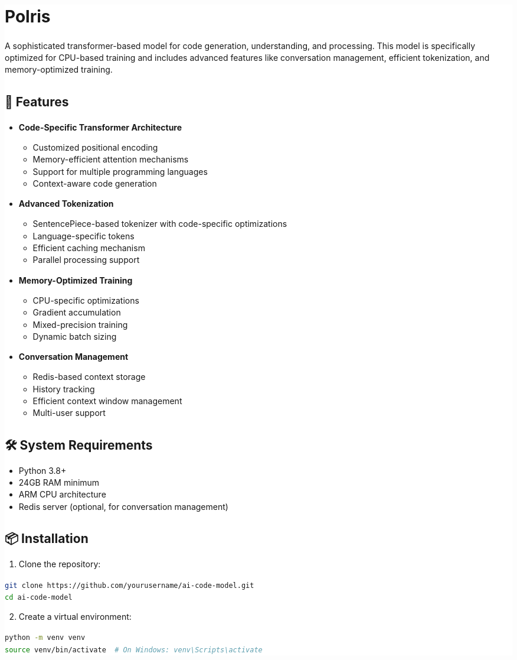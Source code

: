 
# Polris

A sophisticated transformer-based model for code generation, understanding, and processing. This model is specifically optimized for CPU-based training and includes advanced features like conversation management, efficient tokenization, and memory-optimized training.

## 🌟 Features

- **Code-Specific Transformer Architecture**
  - Customized positional encoding
  - Memory-efficient attention mechanisms
  - Support for multiple programming languages
  - Context-aware code generation

- **Advanced Tokenization**
  - SentencePiece-based tokenizer with code-specific optimizations
  - Language-specific tokens
  - Efficient caching mechanism
  - Parallel processing support

- **Memory-Optimized Training**
  - CPU-specific optimizations
  - Gradient accumulation
  - Mixed-precision training
  - Dynamic batch sizing

- **Conversation Management**
  - Redis-based context storage
  - History tracking
  - Efficient context window management
  - Multi-user support

## 🛠️ System Requirements

- Python 3.8+
- 24GB RAM minimum
- ARM CPU architecture
- Redis server (optional, for conversation management)

## 📦 Installation

1. Clone the repository:
```bash
git clone https://github.com/yourusername/ai-code-model.git
cd ai-code-model
```

2. Create a virtual environment:
```bash
python -m venv venv
source venv/bin/activate  # On Windows: venv\Scripts\activate
```
